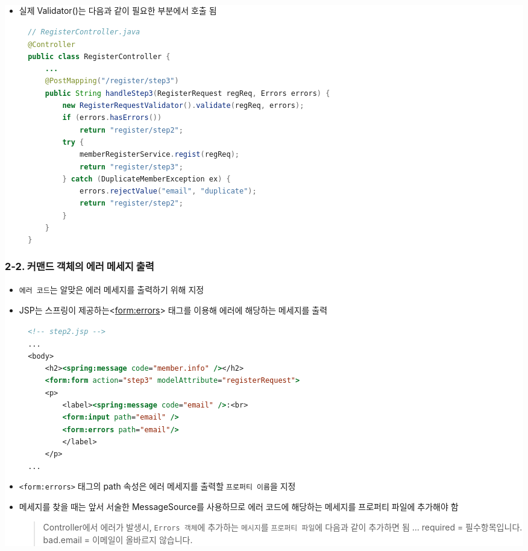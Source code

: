- 실제 Validator()는 다음과 같이 필요한 부분에서 호출 됨

  ```java
    // RegisterController.java
    @Controller
    public class RegisterController {
        ...
        @PostMapping("/register/step3")
        public String handleStep3(RegisterRequest regReq, Errors errors) {
            new RegisterRequestValidator().validate(regReq, errors);
            if (errors.hasErrors())
                return "register/step2";
            try {
                memberRegisterService.regist(regReq);
                return "register/step3";
            } catch (DuplicateMemberException ex) {
                errors.rejectValue("email", "duplicate");
                return "register/step2";
            }
        }
    }
  ```

  

### 2-2. 커맨드 객체의 에러 메세지 출력

- `에러 코드`는 알맞은 에러 메세지를 출력하기 위해 지정

- JSP는 스프링이 제공하는<<form:errors>> 태그를 이용해 에러에 해당하는 메세지를 출력

  ```jsp
    <!-- step2.jsp -->
    ...
    <body>
        <h2><spring:message code="member.info" /></h2>
        <form:form action="step3" modelAttribute="registerRequest">
        <p>
            <label><spring:message code="email" />:<br>
            <form:input path="email" />
            <form:errors path="email"/>
            </label>
        </p>
    ...
  ```

- `<form:errors>` 태그의 path 속성은 에러 메세지를 출력할 `프로퍼티 이름`을 지정

- 메세지를 찾을 때는 앞서 서술한 MessageSource를 사용하므로 에러 코드에 해당하는 메세지를 프로퍼티 파일에 추가해야 함

  > Controller에서 에러가 발생시, `Errors 객체`에 추가하는 `메시지`를 `프로퍼티 파일`에 다음과 같이 추가하면 됨
  > …
  > required = 필수항목입니다.
  > bad.email = 이메일이 올바르지 않습니다.

  
